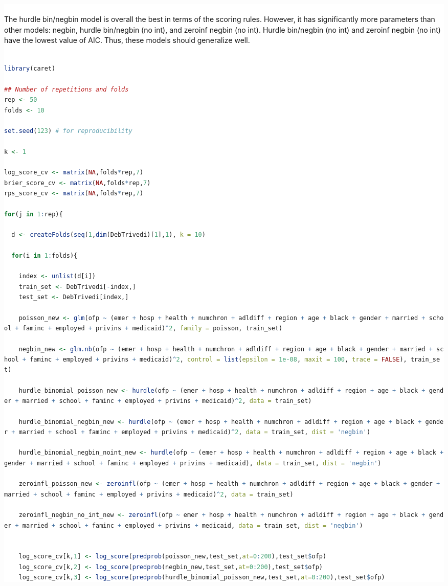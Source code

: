 <br/> The hurdle bin/negbin model is overall the best in terms of the
scoring rules. However, it has significantly more parameters than other
models: negbin, hurdle bin/negbin (no int), and zeroinf negbin (no int).
Hurdle bin/negbin (no int) and zeroinf negbin (no int) have the lowest
value of AIC. Thus, these models should generalize well.  
<br/>

``` r
library(caret)

## Number of repetitions and folds
rep <- 50
folds <- 10

set.seed(123) # for reproducibility

k <- 1

log_score_cv <- matrix(NA,folds*rep,7)
brier_score_cv <- matrix(NA,folds*rep,7)
rps_score_cv <- matrix(NA,folds*rep,7)

for(j in 1:rep){
  
  d <- createFolds(seq(1,dim(DebTrivedi)[1],1), k = 10)
  
  for(i in 1:folds){

    index <- unlist(d[i])
    train_set <- DebTrivedi[-index,]
    test_set <- DebTrivedi[index,]
    
    poisson_new <- glm(ofp ~ (emer + hosp + health + numchron + adldiff + region + age + black + gender + married + school + faminc + employed + privins + medicaid)^2, family = poisson, train_set)
    
    negbin_new <- glm.nb(ofp ~ (emer + hosp + health + numchron + adldiff + region + age + black + gender + married + school + faminc + employed + privins + medicaid)^2, control = list(epsilon = 1e-08, maxit = 100, trace = FALSE), train_set)
    
    hurdle_binomial_poisson_new <- hurdle(ofp ~ (emer + hosp + health + numchron + adldiff + region + age + black + gender + married + school + faminc + employed + privins + medicaid)^2, data = train_set)
    
    hurdle_binomial_negbin_new <- hurdle(ofp ~ (emer + hosp + health + numchron + adldiff + region + age + black + gender + married + school + faminc + employed + privins + medicaid)^2, data = train_set, dist = 'negbin')
    
    hurdle_binomial_negbin_noint_new <- hurdle(ofp ~ (emer + hosp + health + numchron + adldiff + region + age + black + gender + married + school + faminc + employed + privins + medicaid), data = train_set, dist = 'negbin')
    
    zeroinfl_poisson_new <- zeroinfl(ofp ~ (emer + hosp + health + numchron + adldiff + region + age + black + gender + married + school + faminc + employed + privins + medicaid)^2, data = train_set)
    
    zeroinfl_negbin_no_int_new <- zeroinfl(ofp ~ emer + hosp + health + numchron + adldiff + region + age + black + gender + married + school + faminc + employed + privins + medicaid, data = train_set, dist = 'negbin')
    
    
    log_score_cv[k,1] <- log_score(predprob(poisson_new,test_set,at=0:200),test_set$ofp)
    log_score_cv[k,2] <- log_score(predprob(negbin_new,test_set,at=0:200),test_set$ofp)
    log_score_cv[k,3] <- log_score(predprob(hurdle_binomial_poisson_new,test_set,at=0:200),test_set$ofp)
```